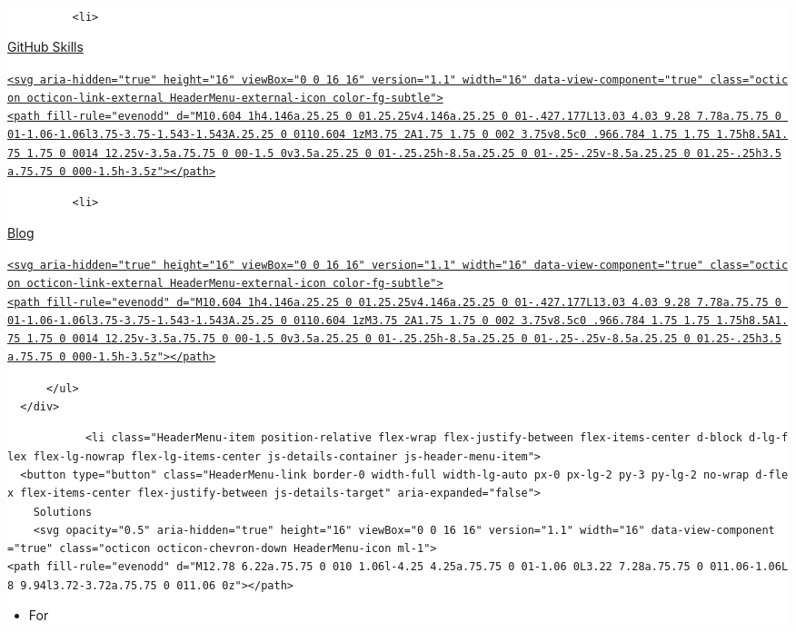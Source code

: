               <li>
  <a class="HeaderMenu-dropdown-link lh-condensed d-block no-underline position-relative py-2 Link--secondary" target="_blank" data-analytics-event="{&quot;category&quot;:&quot;Header dropdown (logged out), Product&quot;,&quot;action&quot;:&quot;click to go to GitHub Skills&quot;,&quot;label&quot;:&quot;ref_cta:GitHub Skills;&quot;}" href="https://skills.github.com/">
      GitHub Skills

    <svg aria-hidden="true" height="16" viewBox="0 0 16 16" version="1.1" width="16" data-view-component="true" class="octicon octicon-link-external HeaderMenu-external-icon color-fg-subtle">
    <path fill-rule="evenodd" d="M10.604 1h4.146a.25.25 0 01.25.25v4.146a.25.25 0 01-.427.177L13.03 4.03 9.28 7.78a.75.75 0 01-1.06-1.06l3.75-3.75-1.543-1.543A.25.25 0 0110.604 1zM3.75 2A1.75 1.75 0 002 3.75v8.5c0 .966.784 1.75 1.75 1.75h8.5A1.75 1.75 0 0014 12.25v-3.5a.75.75 0 00-1.5 0v3.5a.25.25 0 01-.25.25h-8.5a.25.25 0 01-.25-.25v-8.5a.25.25 0 01.25-.25h3.5a.75.75 0 000-1.5h-3.5z"></path>
</svg>
</a></li>

              <li>
  <a class="HeaderMenu-dropdown-link lh-condensed d-block no-underline position-relative py-2 Link--secondary" target="_blank" data-analytics-event="{&quot;category&quot;:&quot;Header dropdown (logged out), Product&quot;,&quot;action&quot;:&quot;click to go to Blog&quot;,&quot;label&quot;:&quot;ref_cta:Blog;&quot;}" href="https://github.blog">
      Blog

    <svg aria-hidden="true" height="16" viewBox="0 0 16 16" version="1.1" width="16" data-view-component="true" class="octicon octicon-link-external HeaderMenu-external-icon color-fg-subtle">
    <path fill-rule="evenodd" d="M10.604 1h4.146a.25.25 0 01.25.25v4.146a.25.25 0 01-.427.177L13.03 4.03 9.28 7.78a.75.75 0 01-1.06-1.06l3.75-3.75-1.543-1.543A.25.25 0 0110.604 1zM3.75 2A1.75 1.75 0 002 3.75v8.5c0 .966.784 1.75 1.75 1.75h8.5A1.75 1.75 0 0014 12.25v-3.5a.75.75 0 00-1.5 0v3.5a.25.25 0 01-.25.25h-8.5a.25.25 0 01-.25-.25v-8.5a.25.25 0 01.25-.25h3.5a.75.75 0 000-1.5h-3.5z"></path>
</svg>
</a></li>

          </ul>
      </div>
</li>


                <li class="HeaderMenu-item position-relative flex-wrap flex-justify-between flex-items-center d-block d-lg-flex flex-lg-nowrap flex-lg-items-center js-details-container js-header-menu-item">
      <button type="button" class="HeaderMenu-link border-0 width-full width-lg-auto px-0 px-lg-2 py-3 py-lg-2 no-wrap d-flex flex-items-center flex-justify-between js-details-target" aria-expanded="false">
        Solutions
        <svg opacity="0.5" aria-hidden="true" height="16" viewBox="0 0 16 16" version="1.1" width="16" data-view-component="true" class="octicon octicon-chevron-down HeaderMenu-icon ml-1">
    <path fill-rule="evenodd" d="M12.78 6.22a.75.75 0 010 1.06l-4.25 4.25a.75.75 0 01-1.06 0L3.22 7.28a.75.75 0 011.06-1.06L8 9.94l3.72-3.72a.75.75 0 011.06 0z"></path>
</svg>
      </button>
      <div class="HeaderMenu-dropdown dropdown-menu rounded m-0 p-0 py-2 py-lg-4 position-relative position-lg-absolute left-0 left-lg-n3 px-lg-4">
          <ul class="list-style-none f5 border-bottom pb-3 mb-3">
              <li class="h4 color-fg-default my-1">For</li>
